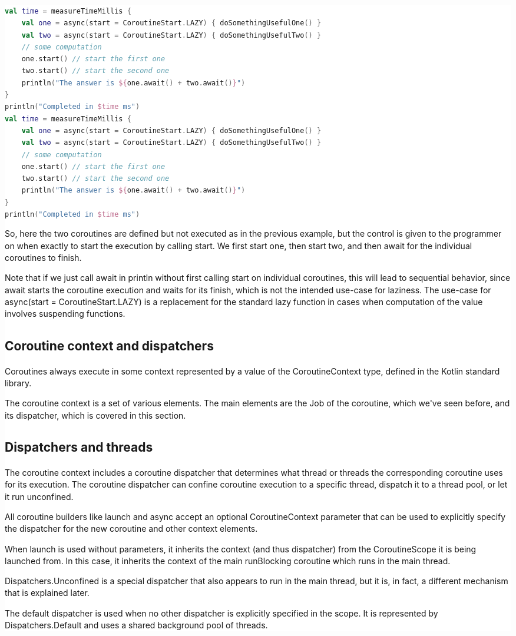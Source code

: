 ```kotlin
val time = measureTimeMillis {
    val one = async(start = CoroutineStart.LAZY) { doSomethingUsefulOne() }
    val two = async(start = CoroutineStart.LAZY) { doSomethingUsefulTwo() }
    // some computation
    one.start() // start the first one
    two.start() // start the second one
    println("The answer is ${one.await() + two.await()}")
}
println("Completed in $time ms")
val time = measureTimeMillis {
    val one = async(start = CoroutineStart.LAZY) { doSomethingUsefulOne() }
    val two = async(start = CoroutineStart.LAZY) { doSomethingUsefulTwo() }
    // some computation
    one.start() // start the first one
    two.start() // start the second one
    println("The answer is ${one.await() + two.await()}")
}
println("Completed in $time ms")
```
So, here the two coroutines are defined but not executed as in the previous example, but the control is given to the programmer on when exactly to start the execution by calling start. We first start one, then start two, and then await for the individual coroutines to finish.

Note that if we just call await in println without first calling start on individual coroutines, this will lead to sequential behavior, since await starts the coroutine execution and waits for its finish, which is not the intended use-case for laziness. The use-case for async(start = CoroutineStart.LAZY) is a replacement for the standard lazy function in cases when computation of the value involves suspending functions.
## Coroutine context and dispatchers﻿
Coroutines always execute in some context represented by a value of the CoroutineContext type, defined in the Kotlin standard library.

The coroutine context is a set of various elements. The main elements are the Job of the coroutine, which we've seen before, and its dispatcher, which is covered in this section.
## Dispatchers and threads﻿
The coroutine context includes a coroutine dispatcher that determines what thread or threads the corresponding coroutine uses for its execution. The coroutine dispatcher can confine coroutine execution to a specific thread, dispatch it to a thread pool, or let it run unconfined.

All coroutine builders like launch and async accept an optional CoroutineContext parameter that can be used to explicitly specify the dispatcher for the new coroutine and other context elements.

When launch  is used without parameters, it inherits the context (and thus dispatcher) from the CoroutineScope it is being launched from. In this case, it inherits the context of the main runBlocking coroutine which runs in the main thread.

Dispatchers.Unconfined is a special dispatcher that also appears to run in the main thread, but it is, in fact, a different mechanism that is explained later.

The default dispatcher is used when no other dispatcher is explicitly specified in the scope. It is represented by Dispatchers.Default and uses a shared background pool of threads.
